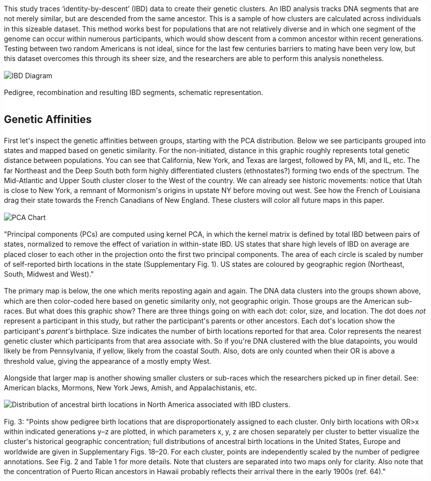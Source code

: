 This study traces ‘identity-by-descent’ (IBD) data to create their genetic clusters. An IBD analysis tracks DNA segments that are not merely similar, but are descended from the same ancestor. This is a sample of how clusters are calculated across individuals in this sizeable dataset. This method works best for populations that are not relatively diverse and in which one segment of the genome can occur within numerous participants, which would show descent from a common ancestor within recent generations. Testing between two random Americans is not ideal, since for the last few centuries barriers to mating have been very low, but this dataset overcomes this through its sheer size, and the researchers are able to perform this analysis nonetheless.

![IBD Diagram](https://pbs.twimg.com/media/FRmaGd7XoAIdBmm.png)
<figcaption>Pedigree, recombination and resulting IBD segments, schematic representation.</figcaption>



## Genetic Affinities

First let's inspect the genetic affinities between groups, starting with the PCA distribution. Below we see participants grouped into states and mapped based on genetic similarity. For the non-initiated, distance in this graphic roughly represents total genetic distance between populations. You can see that California, New York, and Texas are largest, followed by PA, MI, and IL, etc. The far Northeast and the Deep South both form highly differentiated clusters (ethnostates?) forming two ends of the spectrum. The Mid-Atlantic and Upper South cluster closer to the West of the country. We can already see historic movements: notice that Utah is close to New York, a remnant of Mormonism's origins in upstate NY before moving out west. See how the French of Louisiana drag their state towards the French Canadians of New England. These clusters will color all future maps in this paper.

![PCA Chart](https://pbs.twimg.com/media/FRmauz2WYAAlP7T.jpg)
<figcaption>"Principal components (PCs) are computed using kernel PCA, in which the kernel matrix is defined by total IBD between pairs of states, normalized to remove the effect of variation in within-state IBD. US states that share high levels of IBD on average are placed closer to each other in the projection onto the first two principal components. The area of each circle is scaled by number of self-reported birth locations in the state (Supplementary Fig. 1). US states are coloured by geographic region (Northeast, South, Midwest and West)."</figcaption>

The primary map is below, the one which merits reposting again and again. The DNA data clusters into the groups shown above, which are then color-coded here based on genetic similarity only, not geographic origin. Those groups are the American sub-races. But what does this graphic show? There are three things going on with each dot: color, size, and location. The dot does *not* represent a participant in this study, but rather the participant's parents or other ancestors. Each dot's location show the participant's *parent's* birthplace. Size indicates the number of birth locations reported for that area. Color represents the nearest genetic cluster which participants from that area associate with. So if you're DNA clustered with the blue datapoints, you would likely be from Pennsylvania, if yellow, likely from the coastal South. Also, dots are only counted when their OR is above a threshold value, giving the appearance of a mostly empty West.

Alongside that larger map is another showing smaller clusters or sub-races which the researchers picked up in finer detail. See: American blacks, Mormons, New York Jews, Amish, and Appalachistanis, etc.

![Distribution of ancestral birth locations in North America associated with IBD clusters.](https://media.springernature.com/full/springer-static/image/art%3A10.1038%2Fncomms14238/MediaObjects/41467_2017_Article_BFncomms14238_Fig3_HTML.jpg?as=webp)
<figcaption>Fig. 3: "Points show pedigree birth locations that are disproportionately assigned to each cluster. Only birth locations with OR>x within indicated generations y–z are plotted, in which parameters x, y, z are chosen separately per cluster to better visualize the cluster's historical geographic concentration; full distributions of ancestral birth locations in the United States, Europe and worldwide are given in Supplementary Figs. 18–20. For each cluster, points are independently scaled by the number of pedigree annotations. See Fig. 2 and Table 1 for more details. Note that clusters are separated into two maps only for clarity. Also note that the concentration of Puerto Rican ancestors in Hawaii probably reflects their arrival there in the early 1900s (ref. 64)."</figcaption>
